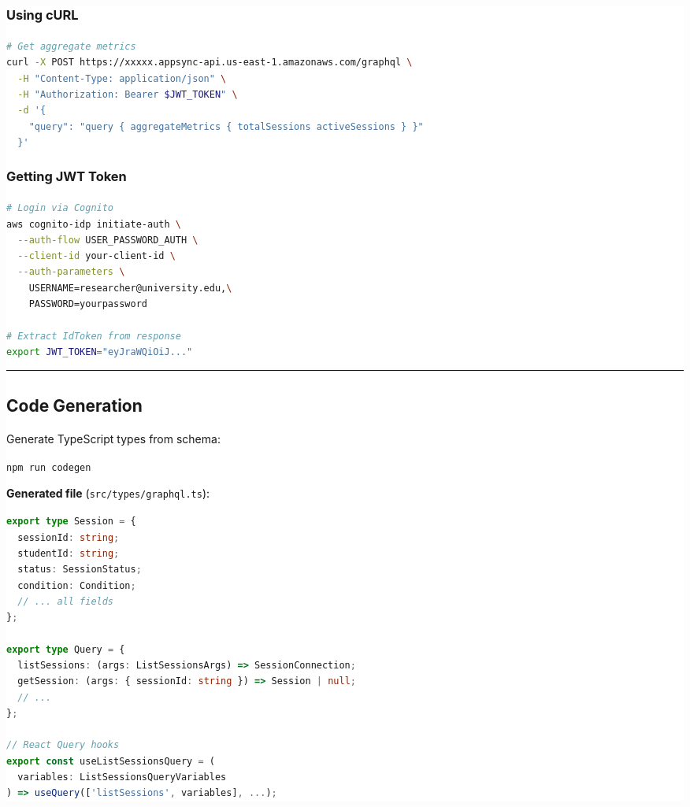 ### Using cURL

```bash
# Get aggregate metrics
curl -X POST https://xxxxx.appsync-api.us-east-1.amazonaws.com/graphql \
  -H "Content-Type: application/json" \
  -H "Authorization: Bearer $JWT_TOKEN" \
  -d '{
    "query": "query { aggregateMetrics { totalSessions activeSessions } }"
  }'
```

### Getting JWT Token

```bash
# Login via Cognito
aws cognito-idp initiate-auth \
  --auth-flow USER_PASSWORD_AUTH \
  --client-id your-client-id \
  --auth-parameters \
    USERNAME=researcher@university.edu,\
    PASSWORD=yourpassword

# Extract IdToken from response
export JWT_TOKEN="eyJraWQiOiJ..."
```

---

## Code Generation

Generate TypeScript types from schema:

```bash
npm run codegen
```

**Generated file** (`src/types/graphql.ts`):
```typescript
export type Session = {
  sessionId: string;
  studentId: string;
  status: SessionStatus;
  condition: Condition;
  // ... all fields
};

export type Query = {
  listSessions: (args: ListSessionsArgs) => SessionConnection;
  getSession: (args: { sessionId: string }) => Session | null;
  // ...
};

// React Query hooks
export const useListSessionsQuery = (
  variables: ListSessionsQueryVariables
) => useQuery(['listSessions', variables], ...);
```

